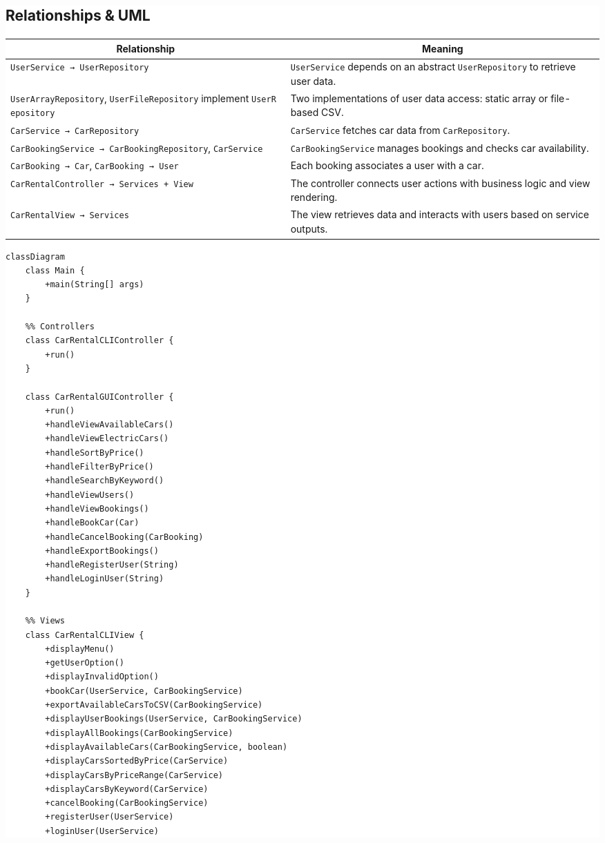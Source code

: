 

## Relationships & UML



| Relationship                                                 | Meaning                                                      |
| ------------------------------------------------------------ | ------------------------------------------------------------ |
| `UserService → UserRepository`                               | `UserService` depends on an abstract `UserRepository` to retrieve user data. |
| `UserArrayRepository`, `UserFileRepository` implement `UserRepository` | Two implementations of user data access: static array or file-based CSV. |
| `CarService → CarRepository`                                 | `CarService` fetches car data from `CarRepository`.          |
| `CarBookingService → CarBookingRepository`, `CarService`     | `CarBookingService` manages bookings and checks car availability. |
| `CarBooking → Car`, `CarBooking → User`                      | Each booking associates a user with a car.                   |
| `CarRentalController → Services + View`                      | The controller connects user actions with business logic and view rendering. |
| `CarRentalView → Services`                                   | The view retrieves data and interacts with users based on service outputs. |



```mermaid
classDiagram
    class Main {
        +main(String[] args)
    }

    %% Controllers
    class CarRentalCLIController {
        +run()
    }
    
    class CarRentalGUIController {
        +run()
        +handleViewAvailableCars()
        +handleViewElectricCars()
        +handleSortByPrice()
        +handleFilterByPrice()
        +handleSearchByKeyword()
        +handleViewUsers()
        +handleViewBookings()
        +handleBookCar(Car)
        +handleCancelBooking(CarBooking)
        +handleExportBookings()
        +handleRegisterUser(String)
        +handleLoginUser(String)
    }

    %% Views
    class CarRentalCLIView {
        +displayMenu()
        +getUserOption()
        +displayInvalidOption()
        +bookCar(UserService, CarBookingService)
        +exportAvailableCarsToCSV(CarBookingService)
        +displayUserBookings(UserService, CarBookingService)
        +displayAllBookings(CarBookingService)
        +displayAvailableCars(CarBookingService, boolean)
        +displayCarsSortedByPrice(CarService)
        +displayCarsByPriceRange(CarService)
        +displayCarsByKeyword(CarService)
        +cancelBooking(CarBookingService)
        +registerUser(UserService)
        +loginUser(UserService)
```